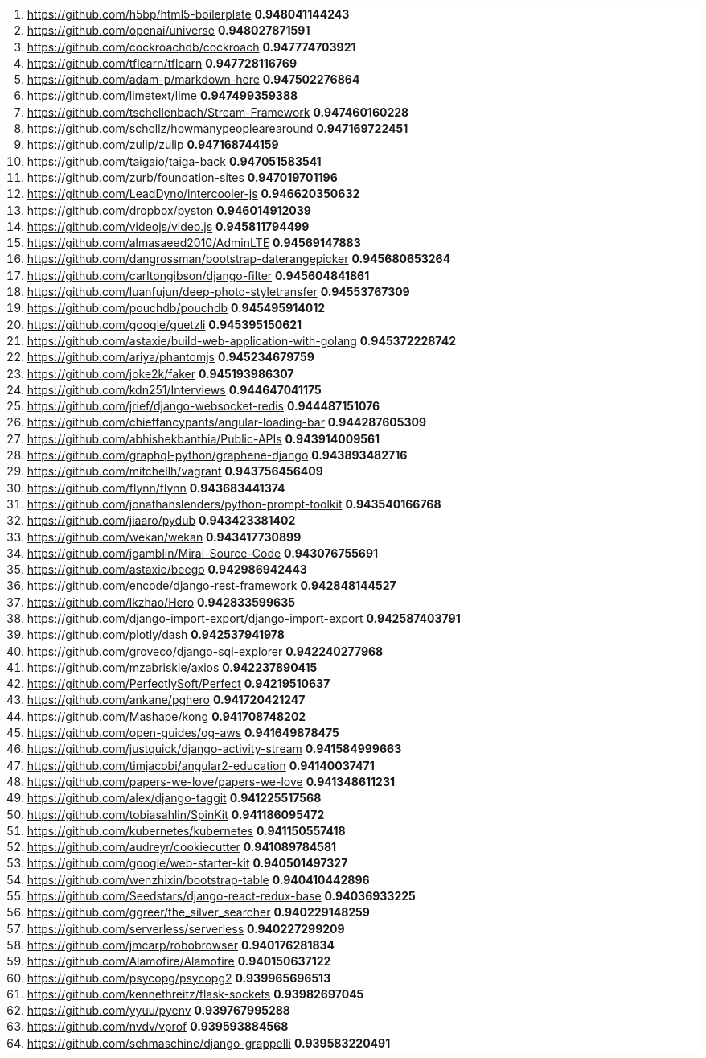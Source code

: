  1. https://github.com/h5bp/html5-boilerplate **0.948041144243**
 1. https://github.com/openai/universe **0.948027871591**
 1. https://github.com/cockroachdb/cockroach **0.947774703921**
 1. https://github.com/tflearn/tflearn **0.947728116769**
 1. https://github.com/adam-p/markdown-here **0.947502276864**
 1. https://github.com/limetext/lime **0.947499359388**
 1. https://github.com/tschellenbach/Stream-Framework **0.947460160228**
 1. https://github.com/schollz/howmanypeoplearearound **0.947169722451**
 1. https://github.com/zulip/zulip **0.947168744159**
 1. https://github.com/taigaio/taiga-back **0.947051583541**
 1. https://github.com/zurb/foundation-sites **0.947019701196**
 1. https://github.com/LeadDyno/intercooler-js **0.946620350632**
 1. https://github.com/dropbox/pyston **0.946014912039**
 1. https://github.com/videojs/video.js **0.945811794499**
 1. https://github.com/almasaeed2010/AdminLTE **0.94569147883**
 1. https://github.com/dangrossman/bootstrap-daterangepicker **0.945680653264**
 1. https://github.com/carltongibson/django-filter **0.945604841861**
 1. https://github.com/luanfujun/deep-photo-styletransfer **0.94553767309**
 1. https://github.com/pouchdb/pouchdb **0.945495914012**
 1. https://github.com/google/guetzli **0.945395150621**
 1. https://github.com/astaxie/build-web-application-with-golang **0.945372228742**
 1. https://github.com/ariya/phantomjs **0.945234679759**
 1. https://github.com/joke2k/faker **0.945193986307**
 1. https://github.com/kdn251/Interviews **0.944647041175**
 1. https://github.com/jrief/django-websocket-redis **0.944487151076**
 1. https://github.com/chieffancypants/angular-loading-bar **0.944287605309**
 1. https://github.com/abhishekbanthia/Public-APIs **0.943914009561**
 1. https://github.com/graphql-python/graphene-django **0.943893482716**
 1. https://github.com/mitchellh/vagrant **0.943756456409**
 1. https://github.com/flynn/flynn **0.943683441374**
 1. https://github.com/jonathanslenders/python-prompt-toolkit **0.943540166768**
 1. https://github.com/jiaaro/pydub **0.943423381402**
 1. https://github.com/wekan/wekan **0.943417730899**
 1. https://github.com/jgamblin/Mirai-Source-Code **0.943076755691**
 1. https://github.com/astaxie/beego **0.942986942443**
 1. https://github.com/encode/django-rest-framework **0.942848144527**
 1. https://github.com/lkzhao/Hero **0.942833599635**
 1. https://github.com/django-import-export/django-import-export **0.942587403791**
 1. https://github.com/plotly/dash **0.942537941978**
 1. https://github.com/groveco/django-sql-explorer **0.942240277968**
 1. https://github.com/mzabriskie/axios **0.942237890415**
 1. https://github.com/PerfectlySoft/Perfect **0.94219510637**
 1. https://github.com/ankane/pghero **0.941720421247**
 1. https://github.com/Mashape/kong **0.941708748202**
 1. https://github.com/open-guides/og-aws **0.941649878475**
 1. https://github.com/justquick/django-activity-stream **0.941584999663**
 1. https://github.com/timjacobi/angular2-education **0.94140037471**
 1. https://github.com/papers-we-love/papers-we-love **0.941348611231**
 1. https://github.com/alex/django-taggit **0.941225517568**
 1. https://github.com/tobiasahlin/SpinKit **0.941186095472**
 1. https://github.com/kubernetes/kubernetes **0.941150557418**
 1. https://github.com/audreyr/cookiecutter **0.941089784581**
 1. https://github.com/google/web-starter-kit **0.940501497327**
 1. https://github.com/wenzhixin/bootstrap-table **0.940410442896**
 1. https://github.com/Seedstars/django-react-redux-base **0.94036933225**
 1. https://github.com/ggreer/the_silver_searcher **0.940229148259**
 1. https://github.com/serverless/serverless **0.940227299209**
 1. https://github.com/jmcarp/robobrowser **0.940176281834**
 1. https://github.com/Alamofire/Alamofire **0.940150637122**
 1. https://github.com/psycopg/psycopg2 **0.939965696513**
 1. https://github.com/kennethreitz/flask-sockets **0.93982697045**
 1. https://github.com/yyuu/pyenv **0.939767995288**
 1. https://github.com/nvdv/vprof **0.939593884568**
 1. https://github.com/sehmaschine/django-grappelli **0.939583220491**